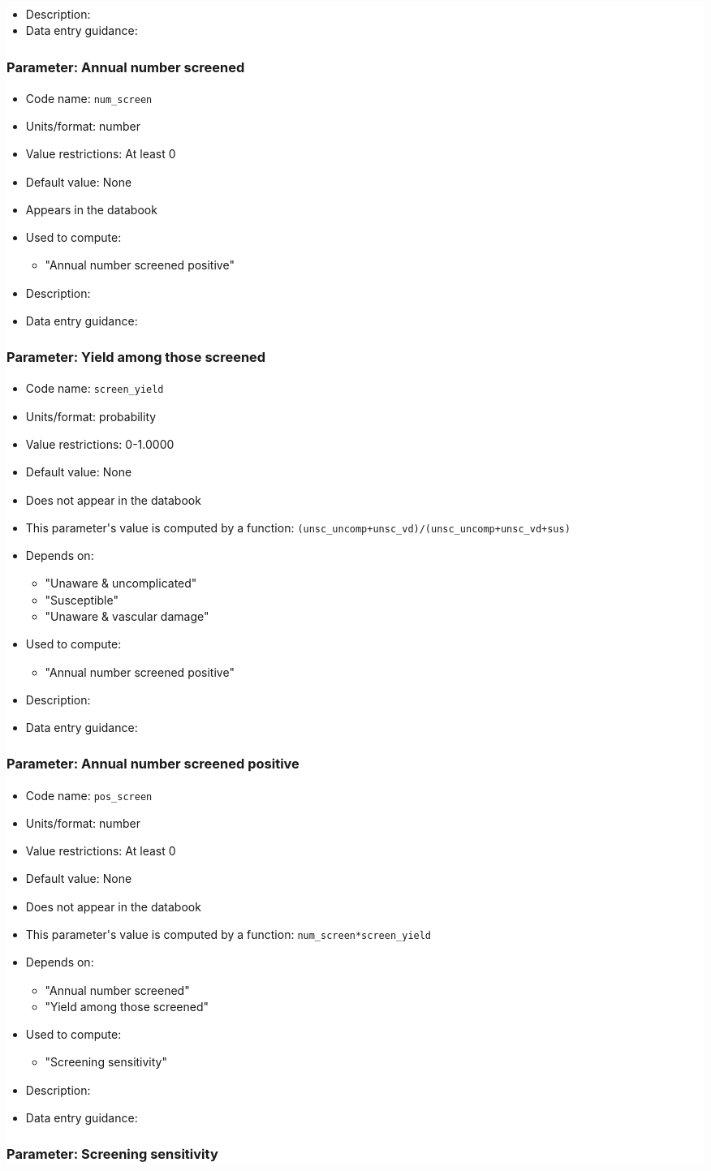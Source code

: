 - Description: <ENTER DESCRIPTION>
- Data entry guidance: <ENTER GUIDANCE>

### Parameter: Annual number screened

- Code name: `num_screen`
- Units/format: number
- Value restrictions: At least 0
- Default value: None
- Appears in the databook
- Used to compute:
	- "Annual number screened positive"

- Description: <ENTER DESCRIPTION>
- Data entry guidance: <ENTER GUIDANCE>

### Parameter: Yield among those screened

- Code name: `screen_yield`
- Units/format: probability
- Value restrictions: 0-1.0000
- Default value: None
- Does not appear in the databook
- This parameter's value is computed by a function: `(unsc_uncomp+unsc_vd)/(unsc_uncomp+unsc_vd+sus)`
- Depends on:
	- "Unaware & uncomplicated"
	- "Susceptible"
	- "Unaware & vascular damage"
- Used to compute:
	- "Annual number screened positive"

- Description: <ENTER DESCRIPTION>
- Data entry guidance: <ENTER GUIDANCE>

### Parameter: Annual number screened positive

- Code name: `pos_screen`
- Units/format: number
- Value restrictions: At least 0
- Default value: None
- Does not appear in the databook
- This parameter's value is computed by a function: `num_screen*screen_yield`
- Depends on:
	- "Annual number screened"
	- "Yield among those screened"
- Used to compute:
	- "Screening sensitivity"

- Description: <ENTER DESCRIPTION>
- Data entry guidance: <ENTER GUIDANCE>

### Parameter: Screening sensitivity
